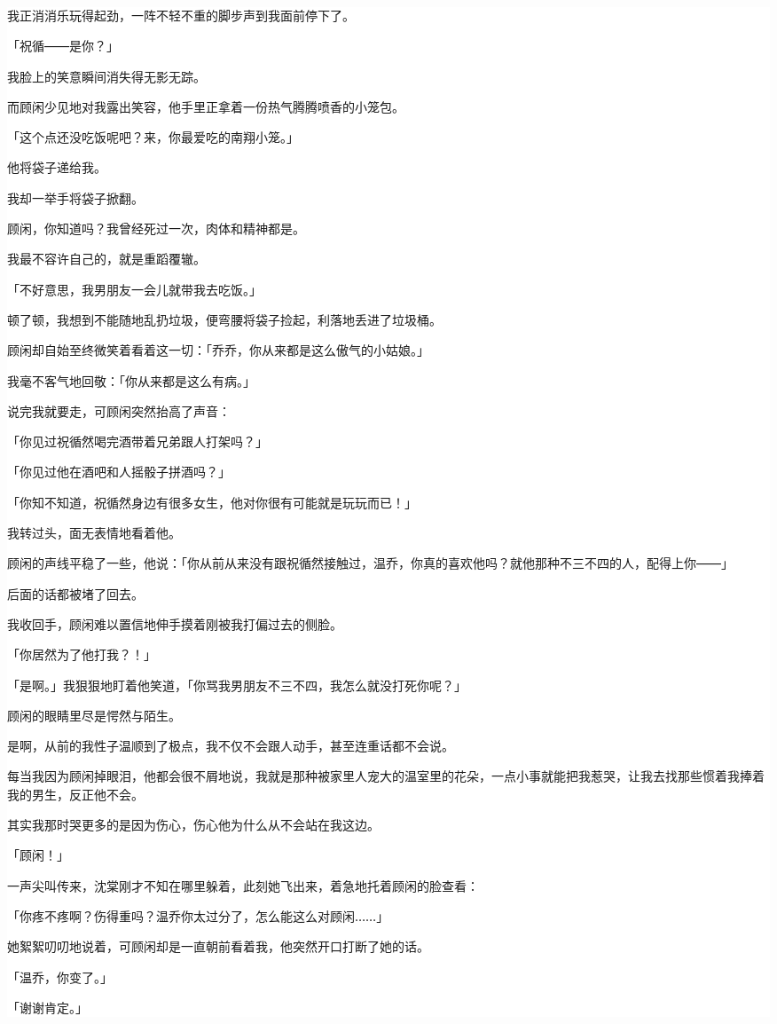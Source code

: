 我正消消乐玩得起劲，一阵不轻不重的脚步声到我面前停下了。

「祝循——是你？」

我脸上的笑意瞬间消失得无影无踪。

而顾闲少见地对我露出笑容，他手里正拿着一份热气腾腾喷香的小笼包。

「这个点还没吃饭呢吧？来，你最爱吃的南翔小笼。」

他将袋子递给我。

我却一举手将袋子掀翻。

顾闲，你知道吗？我曾经死过一次，肉体和精神都是。

我最不容许自己的，就是重蹈覆辙。

「不好意思，我男朋友一会儿就带我去吃饭。」

顿了顿，我想到不能随地乱扔垃圾，便弯腰将袋子捡起，利落地丢进了垃圾桶。

顾闲却自始至终微笑着看着这一切：「乔乔，你从来都是这么傲气的小姑娘。」

我毫不客气地回敬：「你从来都是这么有病。」

说完我就要走，可顾闲突然抬高了声音：

「你见过祝循然喝完酒带着兄弟跟人打架吗？」

「你见过他在酒吧和人摇骰子拼酒吗？」

「你知不知道，祝循然身边有很多女生，他对你很有可能就是玩玩而已！」

我转过头，面无表情地看着他。

顾闲的声线平稳了一些，他说：「你从前从来没有跟祝循然接触过，温乔，你真的喜欢他吗？就他那种不三不四的人，配得上你——」

后面的话都被堵了回去。

我收回手，顾闲难以置信地伸手摸着刚被我打偏过去的侧脸。

「你居然为了他打我？！」

「是啊。」我狠狠地盯着他笑道，「你骂我男朋友不三不四，我怎么就没打死你呢？」

顾闲的眼睛里尽是愕然与陌生。

是啊，从前的我性子温顺到了极点，我不仅不会跟人动手，甚至连重话都不会说。

每当我因为顾闲掉眼泪，他都会很不屑地说，我就是那种被家里人宠大的温室里的花朵，一点小事就能把我惹哭，让我去找那些惯着我捧着我的男生，反正他不会。

其实我那时哭更多的是因为伤心，伤心他为什么从不会站在我这边。

「顾闲！」

一声尖叫传来，沈棠刚才不知在哪里躲着，此刻她飞出来，着急地托着顾闲的脸查看：

「你疼不疼啊？伤得重吗？温乔你太过分了，怎么能这么对顾闲……」

她絮絮叨叨地说着，可顾闲却是一直朝前看着我，他突然开口打断了她的话。

「温乔，你变了。」

「谢谢肯定。」
